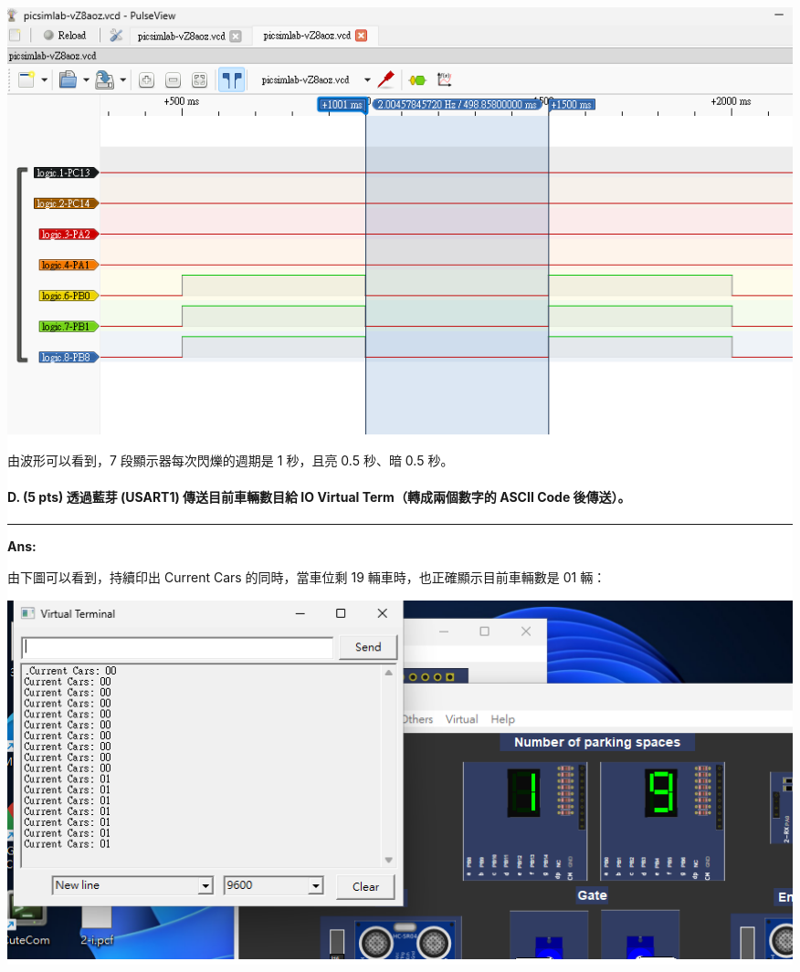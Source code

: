 ![toggle-blinking-pulseview-2](img/toggle-blinking-pulseview-2.png)

由波形可以看到，7 段顯示器每次閃爍的週期是 1 秒，且亮 0.5 秒、暗 0.5 秒。

#### D. (5 pts) 透過藍芽 (USART1) 傳送目前車輛數目給 IO Virtual Term（轉成兩個數字的 ASCII Code 後傳送）。

---

**Ans:**

由下圖可以看到，持續印出 Current Cars 的同時，當車位剩 19 輛車時，也正確顯示目前車輛數是 01 輛：

![USART1-CurrentCars](img/USART1-CurrentCars.png)